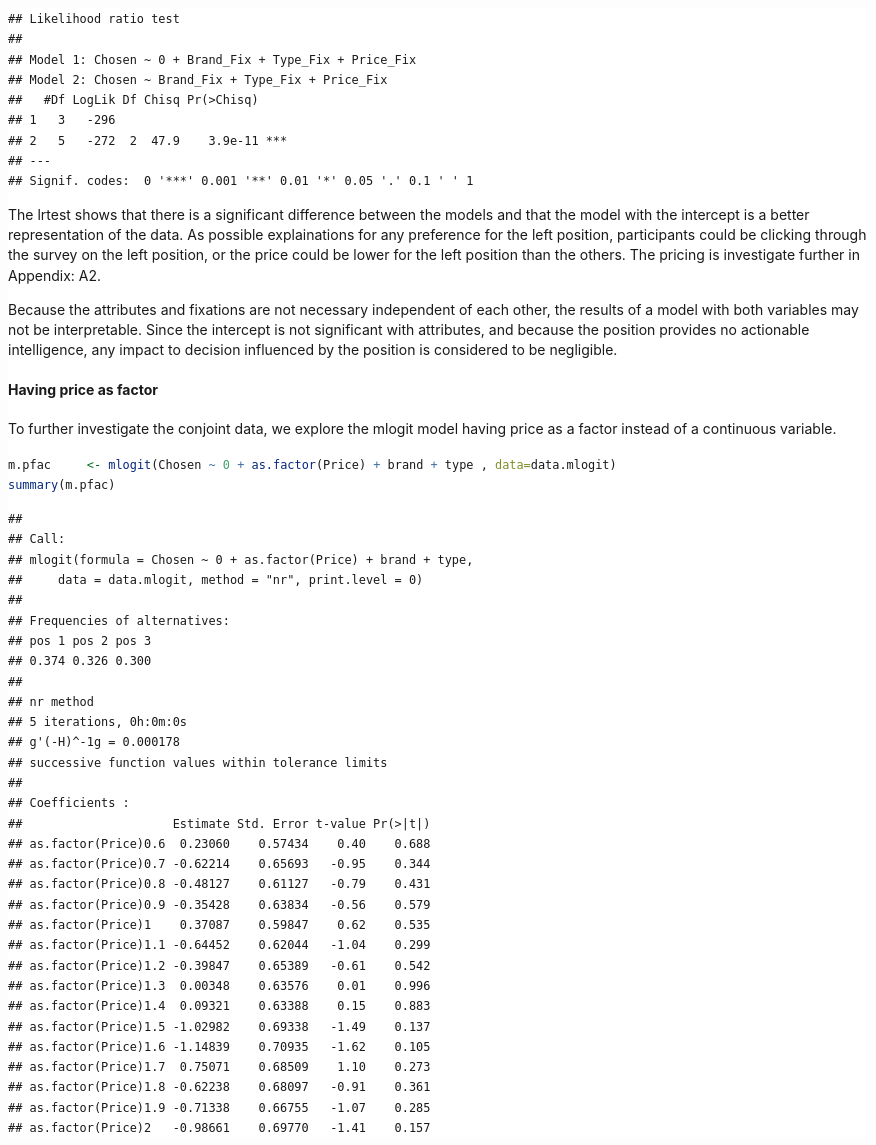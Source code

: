 ```
## Likelihood ratio test
## 
## Model 1: Chosen ~ 0 + Brand_Fix + Type_Fix + Price_Fix
## Model 2: Chosen ~ Brand_Fix + Type_Fix + Price_Fix
##   #Df LogLik Df Chisq Pr(>Chisq)    
## 1   3   -296                        
## 2   5   -272  2  47.9    3.9e-11 ***
## ---
## Signif. codes:  0 '***' 0.001 '**' 0.01 '*' 0.05 '.' 0.1 ' ' 1
```

The lrtest shows that there is a significant difference between the models and that the model with the intercept is a better representation of the data. As possible explainations for any preference for the left position, participants could be clicking through the survey on the left position, or the price could be lower for the left position than the others.  The pricing is investigate further in Appendix: A2.

Because the attributes and fixations are not necessary independent of each other, the results of a model with both variables may not be interpretable.  Since the intercept is not significant with attributes, and because the position provides no actionable intelligence, any impact to decision influenced by the position is considered to be negligible.



#### Having price as factor

To further investigate the conjoint data, we explore the mlogit model having price as a factor instead of a continuous variable.



```r
m.pfac     <- mlogit(Chosen ~ 0 + as.factor(Price) + brand + type , data=data.mlogit)
summary(m.pfac)
```

```
## 
## Call:
## mlogit(formula = Chosen ~ 0 + as.factor(Price) + brand + type, 
##     data = data.mlogit, method = "nr", print.level = 0)
## 
## Frequencies of alternatives:
## pos 1 pos 2 pos 3 
## 0.374 0.326 0.300 
## 
## nr method
## 5 iterations, 0h:0m:0s 
## g'(-H)^-1g = 0.000178 
## successive function values within tolerance limits 
## 
## Coefficients :
##                     Estimate Std. Error t-value Pr(>|t|)    
## as.factor(Price)0.6  0.23060    0.57434    0.40    0.688    
## as.factor(Price)0.7 -0.62214    0.65693   -0.95    0.344    
## as.factor(Price)0.8 -0.48127    0.61127   -0.79    0.431    
## as.factor(Price)0.9 -0.35428    0.63834   -0.56    0.579    
## as.factor(Price)1    0.37087    0.59847    0.62    0.535    
## as.factor(Price)1.1 -0.64452    0.62044   -1.04    0.299    
## as.factor(Price)1.2 -0.39847    0.65389   -0.61    0.542    
## as.factor(Price)1.3  0.00348    0.63576    0.01    0.996    
## as.factor(Price)1.4  0.09321    0.63388    0.15    0.883    
## as.factor(Price)1.5 -1.02982    0.69338   -1.49    0.137    
## as.factor(Price)1.6 -1.14839    0.70935   -1.62    0.105    
## as.factor(Price)1.7  0.75071    0.68509    1.10    0.273    
## as.factor(Price)1.8 -0.62238    0.68097   -0.91    0.361    
## as.factor(Price)1.9 -0.71338    0.66755   -1.07    0.285    
## as.factor(Price)2   -0.98661    0.69770   -1.41    0.157    
```